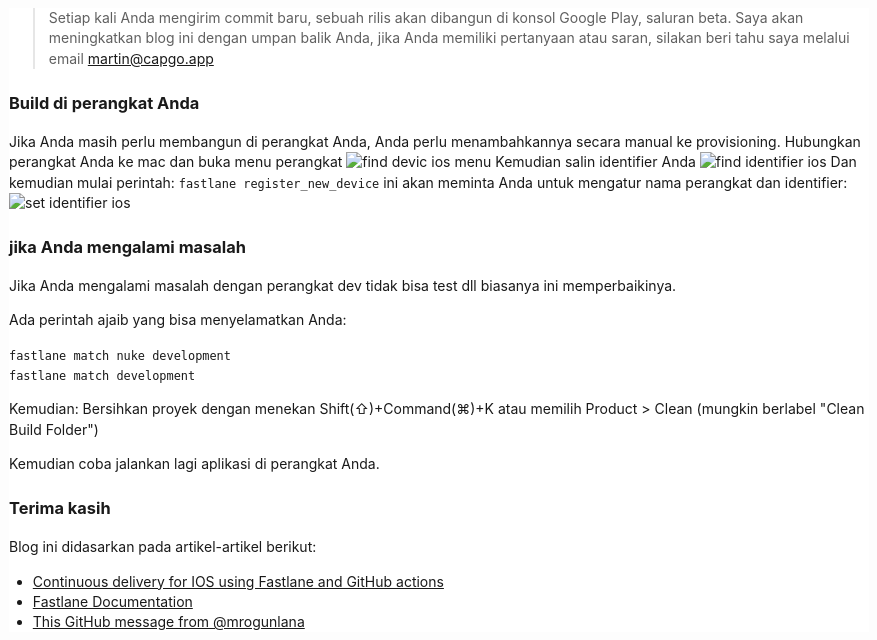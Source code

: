 > Setiap kali Anda mengirim commit baru, sebuah rilis akan dibangun di konsol Google Play, saluran beta.
Saya akan meningkatkan blog ini dengan umpan balik Anda, jika Anda memiliki pertanyaan atau saran, silakan beri tahu saya melalui email martin@capgo.app

### Build di perangkat Anda

Jika Anda masih perlu membangun di perangkat Anda, Anda perlu menambahkannya secara manual ke provisioning.
Hubungkan perangkat Anda ke mac dan buka menu perangkat
![find devic ios menu](/find_ios_device.webp)
Kemudian salin identifier Anda
![find identifier ios](/find_ios_identifier.webp)
Dan kemudian mulai perintah:
`fastlane register_new_device`
ini akan meminta Anda untuk mengatur nama perangkat dan identifier:
![set identifier ios](/set_identifier.webp)

### jika Anda mengalami masalah

Jika Anda mengalami masalah dengan perangkat dev tidak bisa test dll biasanya ini memperbaikinya.

Ada perintah ajaib yang bisa menyelamatkan Anda:
```shell
fastlane match nuke development
fastlane match development
```

Kemudian:
Bersihkan proyek dengan menekan Shift(⇧)+Command(⌘)+K atau memilih Product > Clean (mungkin berlabel "Clean Build Folder")

Kemudian coba jalankan lagi aplikasi di perangkat Anda.

### Terima kasih

Blog ini didasarkan pada artikel-artikel berikut:
- [Continuous delivery for IOS using Fastlane and GitHub actions](https://litoarias.medium.com/continuous-delivery-for-ios-using-fastlane-and-github-actions-edf62ee68ecc/)
- [Fastlane Documentation](https://docs.fastlane.tools/app-store-connect-api/)
- [This GitHub message from @mrogunlana](https://github.com/fastlane-community/fastlane-plugin-ionic/issues/63/#issuecomment-1074328057)
